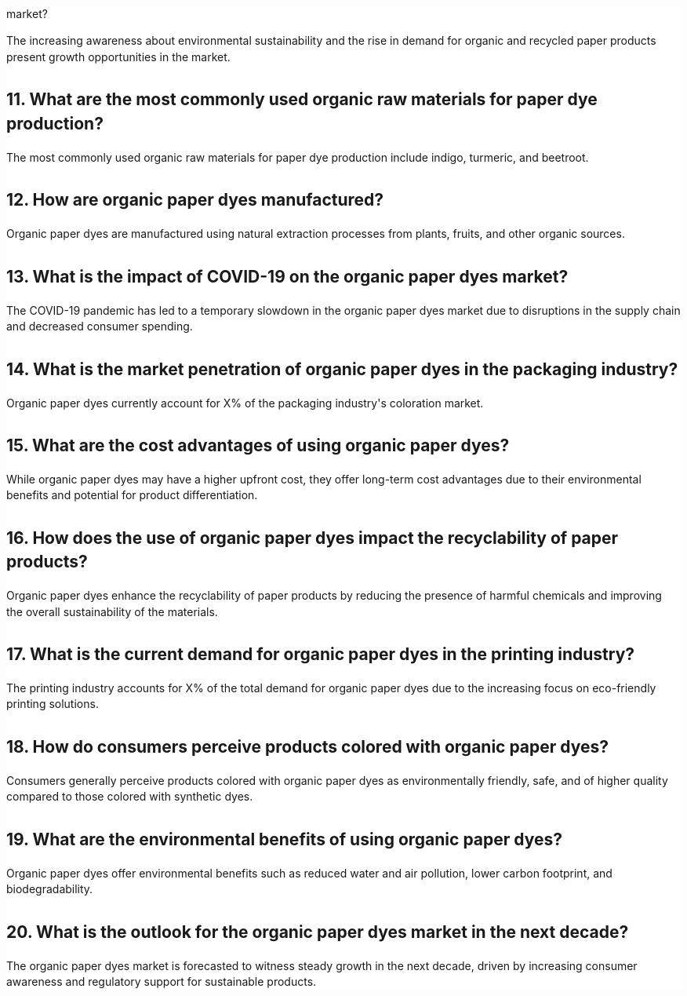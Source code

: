 market?</h2><p>The increasing awareness about environmental sustainability and the rise in demand for organic and recycled paper products present growth opportunities in the market.</p><h2>11. What are the most commonly used organic raw materials for paper dye production?</h2><p>The most commonly used organic raw materials for paper dye production include indigo, turmeric, and beetroot.</p><h2>12. How are organic paper dyes manufactured?</h2><p>Organic paper dyes are manufactured using natural extraction processes from plants, fruits, and other organic sources.</p><h2>13. What is the impact of COVID-19 on the organic paper dyes market?</h2><p>The COVID-19 pandemic has led to a temporary slowdown in the organic paper dyes market due to disruptions in the supply chain and decreased consumer spending.</p><h2>14. What is the market penetration of organic paper dyes in the packaging industry?</h2><p>Organic paper dyes currently account for X% of the packaging industry's coloration market.</p><h2>15. What are the cost advantages of using organic paper dyes?</h2><p>While organic paper dyes may have a higher upfront cost, they offer long-term cost advantages due to their environmental benefits and potential for product differentiation.</p><h2>16. How does the use of organic paper dyes impact the recyclability of paper products?</h2><p>Organic paper dyes enhance the recyclability of paper products by reducing the presence of harmful chemicals and improving the overall sustainability of the materials.</p><h2>17. What is the current demand for organic paper dyes in the printing industry?</h2><p>The printing industry accounts for X% of the total demand for organic paper dyes due to the increasing focus on eco-friendly printing solutions.</p><h2>18. How do consumers perceive products colored with organic paper dyes?</h2><p>Consumers generally perceive products colored with organic paper dyes as environmentally friendly, safe, and of higher quality compared to those colored with synthetic dyes.</p><h2>19. What are the environmental benefits of using organic paper dyes?</h2><p>Organic paper dyes offer environmental benefits such as reduced water and air pollution, lower carbon footprint, and biodegradability.</p><h2>20. What is the outlook for the organic paper dyes market in the next decade?</h2><p>The organic paper dyes market is forecasted to witness steady growth in the next decade, driven by increasing consumer awareness and regulatory support for sustainable products.</p></body></html></strong></p>
